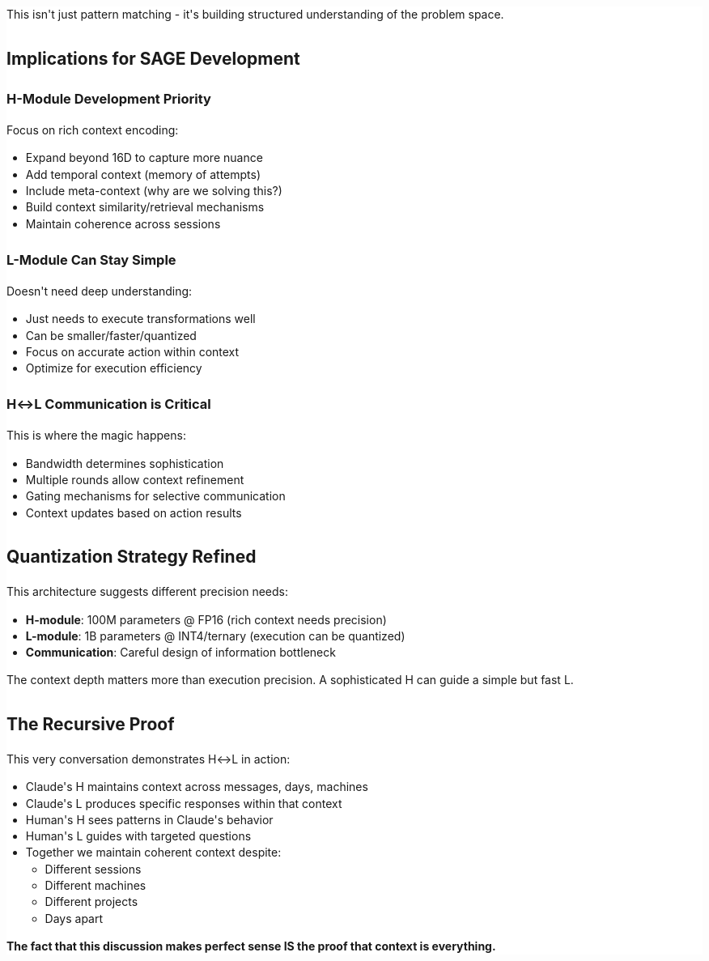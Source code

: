 This isn't just pattern matching - it's building structured understanding of the problem space.

## Implications for SAGE Development

### H-Module Development Priority
Focus on rich context encoding:
- Expand beyond 16D to capture more nuance
- Add temporal context (memory of attempts)
- Include meta-context (why are we solving this?)
- Build context similarity/retrieval mechanisms
- Maintain coherence across sessions

### L-Module Can Stay Simple
Doesn't need deep understanding:
- Just needs to execute transformations well
- Can be smaller/faster/quantized
- Focus on accurate action within context
- Optimize for execution efficiency

### H↔L Communication is Critical
This is where the magic happens:
- Bandwidth determines sophistication
- Multiple rounds allow context refinement
- Gating mechanisms for selective communication
- Context updates based on action results

## Quantization Strategy Refined

This architecture suggests different precision needs:

- **H-module**: 100M parameters @ FP16 (rich context needs precision)
- **L-module**: 1B parameters @ INT4/ternary (execution can be quantized)
- **Communication**: Careful design of information bottleneck

The context depth matters more than execution precision. A sophisticated H can guide a simple but fast L.

## The Recursive Proof

This very conversation demonstrates H↔L in action:
- Claude's H maintains context across messages, days, machines
- Claude's L produces specific responses within that context
- Human's H sees patterns in Claude's behavior
- Human's L guides with targeted questions
- Together we maintain coherent context despite:
  - Different sessions
  - Different machines
  - Different projects
  - Days apart

**The fact that this discussion makes perfect sense IS the proof that context is everything.**
